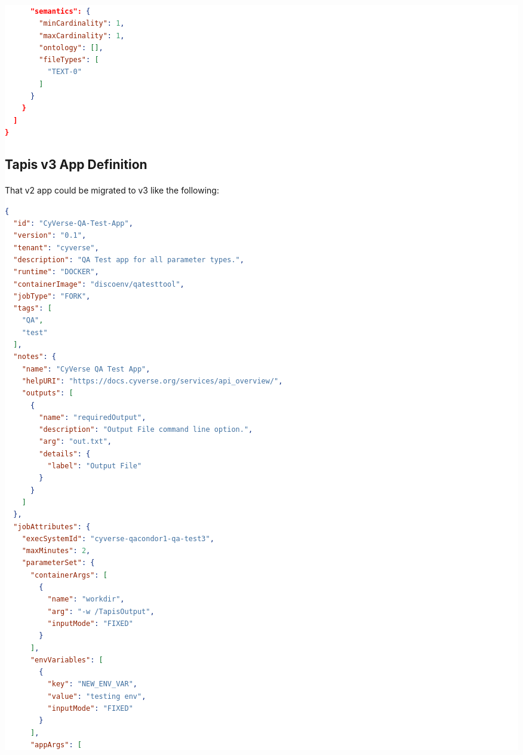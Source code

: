 ```json
      "semantics": {
        "minCardinality": 1,
        "maxCardinality": 1,
        "ontology": [],
        "fileTypes": [
          "TEXT-0"
        ]
      }
    }
  ]
}
```

## Tapis v3 App Definition

That v2 app could be migrated to v3 like the following:

```json
{
  "id": "CyVerse-QA-Test-App",
  "version": "0.1",
  "tenant": "cyverse",
  "description": "QA Test app for all parameter types.",
  "runtime": "DOCKER",
  "containerImage": "discoenv/qatesttool",
  "jobType": "FORK",
  "tags": [
    "QA",
    "test"
  ],
  "notes": {
    "name": "CyVerse QA Test App",
    "helpURI": "https://docs.cyverse.org/services/api_overview/",
    "outputs": [
      {
        "name": "requiredOutput",
        "description": "Output File command line option.",
        "arg": "out.txt",
        "details": {
          "label": "Output File"
        }
      }
    ]
  },
  "jobAttributes": {
    "execSystemId": "cyverse-qacondor1-qa-test3",
    "maxMinutes": 2,
    "parameterSet": {
      "containerArgs": [
        {
          "name": "workdir",
          "arg": "-w /TapisOutput",
          "inputMode": "FIXED"
        }
      ],
      "envVariables": [
        {
          "key": "NEW_ENV_VAR",
          "value": "testing env",
          "inputMode": "FIXED"
        }
      ],
      "appArgs": [
```